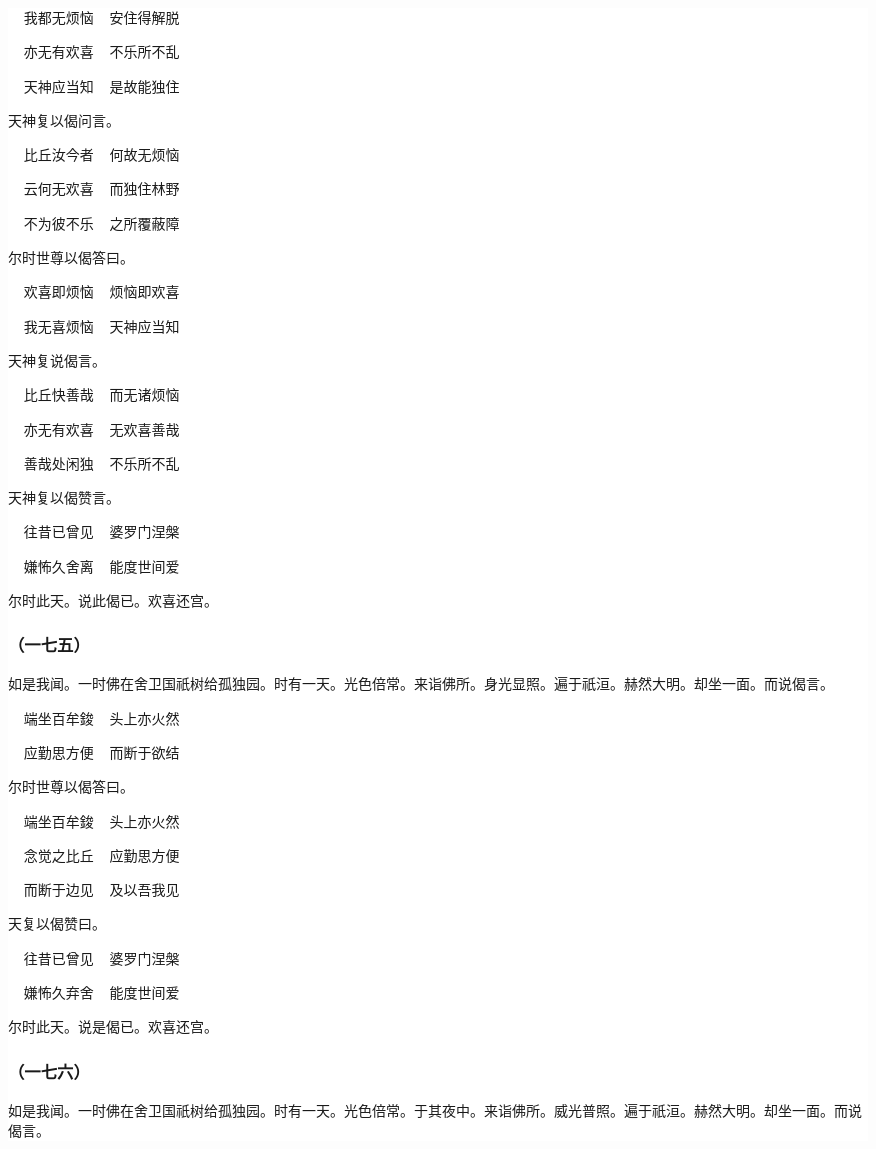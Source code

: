 &nbsp;&nbsp;&nbsp;&nbsp;我都无烦恼&nbsp;&nbsp;&nbsp;&nbsp;安住得解脱

&nbsp;&nbsp;&nbsp;&nbsp;亦无有欢喜&nbsp;&nbsp;&nbsp;&nbsp;不乐所不乱

&nbsp;&nbsp;&nbsp;&nbsp;天神应当知&nbsp;&nbsp;&nbsp;&nbsp;是故能独住

天神复以偈问言。

&nbsp;&nbsp;&nbsp;&nbsp;比丘汝今者&nbsp;&nbsp;&nbsp;&nbsp;何故无烦恼

&nbsp;&nbsp;&nbsp;&nbsp;云何无欢喜&nbsp;&nbsp;&nbsp;&nbsp;而独住林野

&nbsp;&nbsp;&nbsp;&nbsp;不为彼不乐&nbsp;&nbsp;&nbsp;&nbsp;之所覆蔽障

尔时世尊以偈答曰。

&nbsp;&nbsp;&nbsp;&nbsp;欢喜即烦恼&nbsp;&nbsp;&nbsp;&nbsp;烦恼即欢喜

&nbsp;&nbsp;&nbsp;&nbsp;我无喜烦恼&nbsp;&nbsp;&nbsp;&nbsp;天神应当知

天神复说偈言。

&nbsp;&nbsp;&nbsp;&nbsp;比丘快善哉&nbsp;&nbsp;&nbsp;&nbsp;而无诸烦恼

&nbsp;&nbsp;&nbsp;&nbsp;亦无有欢喜&nbsp;&nbsp;&nbsp;&nbsp;无欢喜善哉

&nbsp;&nbsp;&nbsp;&nbsp;善哉处闲独&nbsp;&nbsp;&nbsp;&nbsp;不乐所不乱

天神复以偈赞言。

&nbsp;&nbsp;&nbsp;&nbsp;往昔已曾见&nbsp;&nbsp;&nbsp;&nbsp;婆罗门涅槃

&nbsp;&nbsp;&nbsp;&nbsp;嫌怖久舍离&nbsp;&nbsp;&nbsp;&nbsp;能度世间爱

尔时此天。说此偈已。欢喜还宫。

### （一七五）<a name="175"></a>

如是我闻。一时佛在舍卫国祇树给孤独园。时有一天。光色倍常。来诣佛所。身光显照。遍于祇洹。赫然大明。却坐一面。而说偈言。

&nbsp;&nbsp;&nbsp;&nbsp;端坐百牟鋑&nbsp;&nbsp;&nbsp;&nbsp;头上亦火然

&nbsp;&nbsp;&nbsp;&nbsp;应勤思方便&nbsp;&nbsp;&nbsp;&nbsp;而断于欲结

尔时世尊以偈答曰。

&nbsp;&nbsp;&nbsp;&nbsp;端坐百牟鋑&nbsp;&nbsp;&nbsp;&nbsp;头上亦火然

&nbsp;&nbsp;&nbsp;&nbsp;念觉之比丘&nbsp;&nbsp;&nbsp;&nbsp;应勤思方便

&nbsp;&nbsp;&nbsp;&nbsp;而断于边见&nbsp;&nbsp;&nbsp;&nbsp;及以吾我见

天复以偈赞曰。

&nbsp;&nbsp;&nbsp;&nbsp;往昔已曾见&nbsp;&nbsp;&nbsp;&nbsp;婆罗门涅槃

&nbsp;&nbsp;&nbsp;&nbsp;嫌怖久弃舍&nbsp;&nbsp;&nbsp;&nbsp;能度世间爱

尔时此天。说是偈已。欢喜还宫。

### （一七六）<a name="176"></a>

如是我闻。一时佛在舍卫国祇树给孤独园。时有一天。光色倍常。于其夜中。来诣佛所。威光普照。遍于祇洹。赫然大明。却坐一面。而说偈言。
